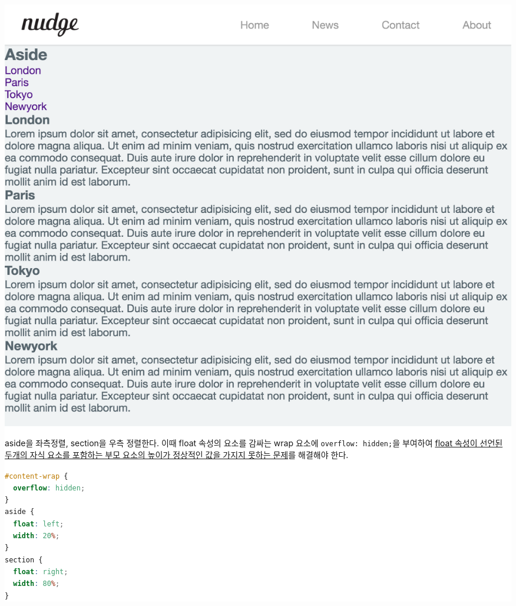 ![layout-practice-6](/img/layout-practice-6.png)

aside을 좌측정렬, section을 우측 정렬한다. 이때 float 속성의 요소를 감싸는 wrap 요소에 `overflow: hidden;`을 부여하여 [float 속성이 선언된 두개의 자식 요소를 포함하는 부모 요소의 높이가 정상적인 값을 가지지 못하는 문제](./css3-float#22-float-속성을-가진-자식-요소를-포함하는-부모-요소의-높이가-정상적으로-반영되지-않는-문제)를 해결해야 한다.

```css
#content-wrap {
  overflow: hidden;
}
aside {
  float: left;
  width: 20%;
}
section {
  float: right;
  width: 80%;
}
```
